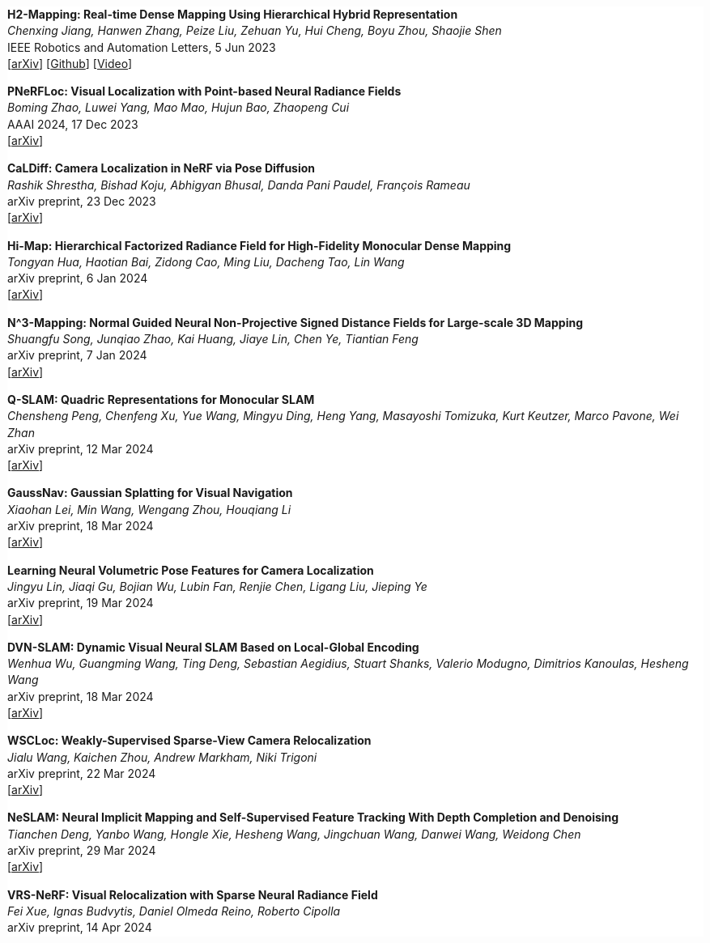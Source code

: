 **H2-Mapping: Real-time Dense Mapping Using Hierarchical Hybrid Representation**<br>
*Chenxing Jiang, Hanwen Zhang, Peize Liu, Zehuan Yu, Hui Cheng, Boyu Zhou, Shaojie Shen*<br>
IEEE Robotics and Automation Letters,  5 Jun 2023<br>
[[arXiv](https://arxiv.org/abs/2306.03207)] [[Github](https://github.com/SYSU-STAR/H2-Mapping)] [[Video](https://www.bilibili.com/video/BV1Ku411Y7JU/)]

**PNeRFLoc: Visual Localization with Point-based Neural Radiance Fields**<br>
*Boming Zhao, Luwei Yang, Mao Mao, Hujun Bao, Zhaopeng Cui*<br>
AAAI 2024, 17 Dec 2023<br>
[[arXiv](https://arxiv.org/abs/2312.10649)]

**CaLDiff: Camera Localization in NeRF via Pose Diffusion**<br>
*Rashik Shrestha, Bishad Koju, Abhigyan Bhusal, Danda Pani Paudel, François Rameau*<br>
arXiv preprint, 23 Dec 2023<br>
[[arXiv](https://arxiv.org/abs/2312.15242)]

**Hi-Map: Hierarchical Factorized Radiance Field for High-Fidelity Monocular Dense Mapping**<br>
*Tongyan Hua, Haotian Bai, Zidong Cao, Ming Liu, Dacheng Tao, Lin Wang*<br>
arXiv preprint, 6 Jan 2024<br>
[[arXiv](https://arxiv.org/abs/2401.03203)]

**N^3-Mapping: Normal Guided Neural Non-Projective Signed Distance Fields for Large-scale 3D Mapping**<br>
*Shuangfu Song, Junqiao Zhao, Kai Huang, Jiaye Lin, Chen Ye, Tiantian Feng*<br>
arXiv preprint, 7 Jan 2024<br>
[[arXiv](https://arxiv.org/abs/2401.03412)]

**Q-SLAM: Quadric Representations for Monocular SLAM**<br>
*Chensheng Peng, Chenfeng Xu, Yue Wang, Mingyu Ding, Heng Yang, Masayoshi Tomizuka, Kurt Keutzer, Marco Pavone, Wei Zhan*<br>
arXiv preprint, 12 Mar 2024<br>
[[arXiv](https://arxiv.org/abs/2403.08125)]

**GaussNav: Gaussian Splatting for Visual Navigation**<br>
*Xiaohan Lei, Min Wang, Wengang Zhou, Houqiang Li*<br>
arXiv preprint, 18 Mar 2024<br>
[[arXiv](https://arxiv.org/abs/2403.11625)]

**Learning Neural Volumetric Pose Features for Camera Localization**<br>
*Jingyu Lin, Jiaqi Gu, Bojian Wu, Lubin Fan, Renjie Chen, Ligang Liu, Jieping Ye*<br>
arXiv preprint, 19 Mar 2024<br>
[[arXiv](https://arxiv.org/abs/2403.12800)]

**DVN-SLAM: Dynamic Visual Neural SLAM Based on Local-Global Encoding**<br>
*Wenhua Wu, Guangming Wang, Ting Deng, Sebastian Aegidius, Stuart Shanks, Valerio Modugno, Dimitrios Kanoulas, Hesheng Wang*<br>
arXiv preprint, 18 Mar 2024<br>
[[arXiv](https://arxiv.org/abs/2403.11776)]

**WSCLoc: Weakly-Supervised Sparse-View Camera Relocalization**<br>
*Jialu Wang, Kaichen Zhou, Andrew Markham, Niki Trigoni*<br>
arXiv preprint, 22 Mar 2024<br>
[[arXiv](https://arxiv.org/abs/2403.15272)]

**NeSLAM: Neural Implicit Mapping and Self-Supervised Feature Tracking With Depth Completion and Denoising**<br>
*Tianchen Deng, Yanbo Wang, Hongle Xie, Hesheng Wang, Jingchuan Wang, Danwei Wang, Weidong Chen*<br>
arXiv preprint, 29 Mar 2024<br>
[[arXiv](https://arxiv.org/abs/2403.20034)]

**VRS-NeRF: Visual Relocalization with Sparse Neural Radiance Field**<br>
*Fei Xue, Ignas Budvytis, Daniel Olmeda Reino, Roberto Cipolla*<br>
arXiv preprint, 14 Apr 2024<br>
